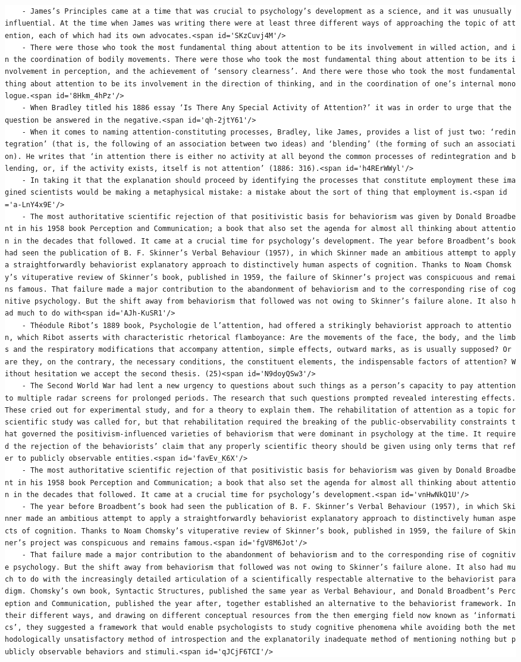         - James’s Principles came at a time that was crucial to psychology’s development as a science, and it was unusually influential. At the time when James was writing there were at least three different ways of approaching the topic of attention, each of which had its own advocates.<span id='SKzCuvj4M'/>
        - There were those who took the most fundamental thing about attention to be its involvement in willed action, and in the coordination of bodily movements. There were those who took the most fundamental thing about attention to be its involvement in perception, and the achievement of ‘sensory clearness’. And there were those who took the most fundamental thing about attention to be its involvement in the direction of thinking, and in the coordination of one’s internal monologue.<span id='8Hkm_4hPz'/>
        - When Bradley titled his 1886 essay ‘Is There Any Special Activity of Attention?’ it was in order to urge that the question be answered in the negative.<span id='qh-2jtY61'/>
        - When it comes to naming attention-constituting processes, Bradley, like James, provides a list of just two: ‘redintegration’ (that is, the following of an association between two ideas) and ‘blending’ (the forming of such an association). He writes that ‘in attention there is either no activity at all beyond the common processes of redintegration and blending, or, if the activity exists, itself is not attention’ (1886: 316).<span id='h4RErWWyl'/>
        - In taking it that the explanation should proceed by identifying the processes that constitute employment these imagined scientists would be making a metaphysical mistake: a mistake about the sort of thing that employment is.<span id='a-LnY4x9E'/>
        - The most authoritative scientific rejection of that positivistic basis for behaviorism was given by Donald Broadbent in his 1958 book Perception and Communication; a book that also set the agenda for almost all thinking about attention in the decades that followed. It came at a crucial time for psychology’s development. The year before Broadbent’s book had seen the publication of B. F. Skinner’s Verbal Behaviour (1957), in which Skinner made an ambitious attempt to apply a straightforwardly behaviorist explanatory approach to distinctively human aspects of cognition. Thanks to Noam Chomsky’s vituperative review of Skinner’s book, published in 1959, the failure of Skinner’s project was conspicuous and remains famous. That failure made a major contribution to the abandonment of behaviorism and to the corresponding rise of cognitive psychology. But the shift away from behaviorism that followed was not owing to Skinner’s failure alone. It also had much to do with<span id='AJh-KuSR1'/>
        - Théodule Ribot’s 1889 book, Psychologie de l’attention, had offered a strikingly behaviorist approach to attention, which Ribot asserts with characteristic rhetorical flamboyance: Are the movements of the face, the body, and the limbs and the respiratory modifications that accompany attention, simple effects, outward marks, as is usually supposed? Or are they, on the contrary, the necessary conditions, the constituent elements, the indispensable factors of attention? Without hesitation we accept the second thesis. (25)<span id='N9doyQSw3'/>
        - The Second World War had lent a new urgency to questions about such things as a person’s capacity to pay attention to multiple radar screens for prolonged periods. The research that such questions prompted revealed interesting effects. These cried out for experimental study, and for a theory to explain them. The rehabilitation of attention as a topic for scientific study was called for, but that rehabilitation required the breaking of the public-observability constraints that governed the positivism-influenced varieties of behaviorism that were dominant in psychology at the time. It required the rejection of the behaviorists’ claim that any properly scientific theory should be given using only terms that refer to publicly observable entities.<span id='favEv_K6X'/>
        - The most authoritative scientific rejection of that positivistic basis for behaviorism was given by Donald Broadbent in his 1958 book Perception and Communication; a book that also set the agenda for almost all thinking about attention in the decades that followed. It came at a crucial time for psychology’s development.<span id='vnHwNkQ1U'/>
        - The year before Broadbent’s book had seen the publication of B. F. Skinner’s Verbal Behaviour (1957), in which Skinner made an ambitious attempt to apply a straightforwardly behaviorist explanatory approach to distinctively human aspects of cognition. Thanks to Noam Chomsky’s vituperative review of Skinner’s book, published in 1959, the failure of Skinner’s project was conspicuous and remains famous.<span id='fgV8M6Jot'/>
        - That failure made a major contribution to the abandonment of behaviorism and to the corresponding rise of cognitive psychology. But the shift away from behaviorism that followed was not owing to Skinner’s failure alone. It also had much to do with the increasingly detailed articulation of a scientifically respectable alternative to the behaviorist paradigm. Chomsky’s own book, Syntactic Structures, published the same year as Verbal Behaviour, and Donald Broadbent’s Perception and Communication, published the year after, together established an alternative to the behaviorist framework. In their different ways, and drawing on different conceptual resources from the then emerging field now known as ‘informatics’, they suggested a framework that would enable psychologists to study cognitive phenomena while avoiding both the methodologically unsatisfactory method of introspection and the explanatorily inadequate method of mentioning nothing but publicly observable behaviors and stimuli.<span id='qJCjF6TCI'/>